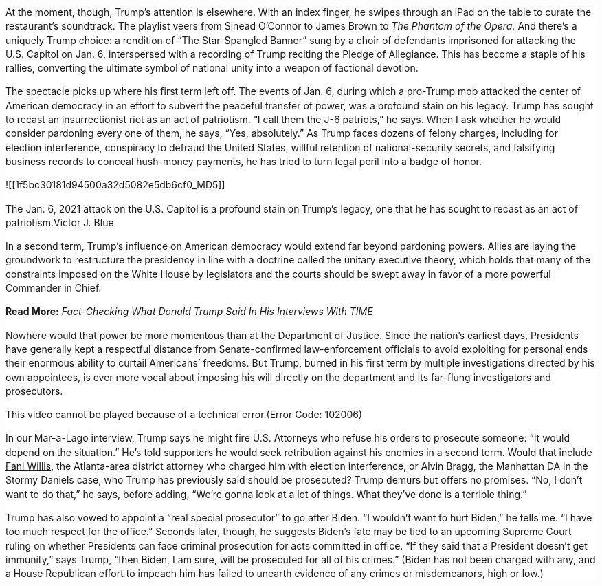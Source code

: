At the moment, though, Trump’s attention is elsewhere. With an index finger, he swipes through an iPad on the table to curate the restaurant’s soundtrack. The playlist veers from Sinead O’Connor to James Brown to _The Phantom of the Opera._ And there’s a uniquely Trump choice: a rendition of “The Star-Spangled Banner” sung by a choir of defendants imprisoned for attacking the U.S. Capitol on Jan. 6, interspersed with a recording of Trump reciting the Pledge of Allegiance. This has become a staple of his rallies, converting the ultimate symbol of national unity into a weapon of factional devotion. 

The spectacle picks up where his first term left off. The [events of Jan. 6](https://time.com/6087577/michael-fanone-january-6-interview/), during which a pro-Trump mob attacked the center of American democracy in an effort to subvert the peaceful transfer of power, was a profound stain on his legacy. Trump has sought to recast an insurrectionist riot as an act of patriotism. “I call them the J-6 patriots,” he says. When I ask whether he would consider pardoning every one of them, he says, “Yes, absolutely.” As Trump faces dozens of felony charges, including for election interference, conspiracy to defraud the United States, willful retention of national-security secrets, and falsifying business records to conceal hush-money payments, he has tried to turn legal peril into a badge of honor.

![[1f5bc30181d94500a32d5082e5db6cf0_MD5]]

The Jan. 6, 2021 attack on the U.S. Capitol is a profound stain on Trump’s legacy, one that he has sought to recast as an act of patriotism.Victor J. Blue

In a second term, Trump’s influence on American democracy would extend far beyond pardoning powers. Allies are laying the groundwork to restructure the presidency in line with a doctrine called the unitary executive theory, which holds that many of the constraints imposed on the White House by legislators and the courts should be swept away in favor of a more powerful Commander in Chief.

**Read More:** _[Fact-Checking What Donald Trump Said In His Interviews With TIME](https://time.com/6972024/donald-trump-fact-check-2024-election-interview/)_

Nowhere would that power be more momentous than at the Department of Justice. Since the nation’s earliest days, Presidents have generally kept a respectful distance from Senate-confirmed law-enforcement officials to avoid exploiting for personal ends their enormous ability to curtail Americans’ freedoms. But Trump, burned in his first term by multiple investigations directed by his own appointees, is ever more vocal about imposing his will directly on the department and its far-flung investigators and prosecutors.

This video cannot be played because of a technical error.(Error Code: 102006)

In our Mar-a-Lago interview, Trump says he might fire U.S. Attorneys who refuse his orders to prosecute someone: “It would depend on the situation.” He’s told supporters he would seek retribution against his enemies in a second term. Would that include [Fani Willis](https://time.com/6099301/fani-willis-atlanta/), the Atlanta-area district attorney who charged him with election interference, or Alvin Bragg, the Manhattan DA in the Stormy Daniels case, who Trump has previously said should be prosecuted? Trump demurs but offers no promises. “No, I don’t want to do that,” he says, before adding, “We’re gonna look at a lot of things. What they’ve done is a terrible thing.”

Trump has also vowed to appoint a “real special prosecutor” to go after Biden. “I wouldn’t want to hurt Biden,” he tells me. “I have too much respect for the office.” Seconds later, though, he suggests Biden’s fate may be tied to an upcoming Supreme Court ruling on whether Presidents can face criminal prosecution for acts committed in office. “If they said that a President doesn’t get immunity,” says Trump, “then Biden, I am sure, will be prosecuted for all of his crimes.” (Biden has not been charged with any, and a House Republican effort to impeach him has failed to unearth evidence of any crimes or misdemeanors, high or low.)
